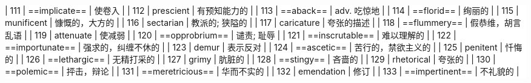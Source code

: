 | 111 | ==implicate==    | 使卷入        |
| 112 | prescient        | 有预知能力的     |
| 113 | ==aback==        | adv. 吃惊地   |
| 114 | ==florid==       | 绚丽的        |
| 115 | munificent       | 慷慨的，大方的    |
| 116 | sectarian        | 教派的; 狭隘的   |
| 117 | caricature       | 夸张的描述      |
| 118 | ==flummery==     | 假恭维，胡言乱语   |
| 119 | attenuate        | 使减弱        |
| 120 | ==opprobrium==   | 谴责; 耻辱     |
| 121 | ==inscrutable==  | 难以理解的      |
| 122 | ==importunate==  | 强求的，纠缠不休的  |
| 123 | demur            | 表示反对       |
| 124 | ==ascetic==      | 苦行的，禁欲主义的  |
| 125 | penitent         | 忏悔的        |
| 126 | ==lethargic==    | 无精打采的      |
| 127 | grimy            | 肮脏的        |
| 128 | ==stingy==       | 吝啬的        |
| 129 | rhetorical       | 夸张的        |
| 130 | ==polemic==      | 抨击，辩论      |
| 131 | ==meretricious== | 华而不实的      |
| 132 | emendation       | 修订         |
| 133 | ==impertinent==  | 不礼貌的       |
